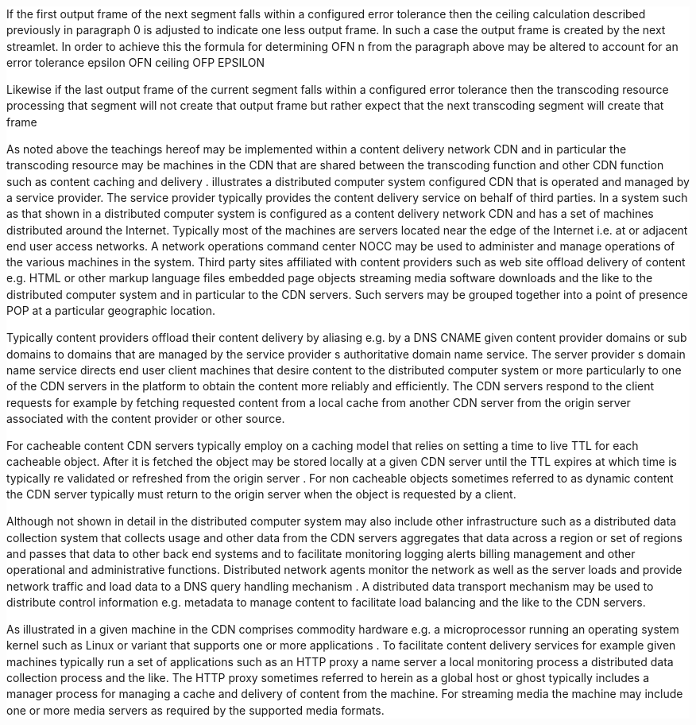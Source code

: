 If the first output frame of the next segment falls within a configured error tolerance then the ceiling calculation described previously in paragraph 0 is adjusted to indicate one less output frame. In such a case the output frame is created by the next streamlet. In order to achieve this the formula for determining OFN n from the paragraph above may be altered to account for an error tolerance epsilon OFN ceiling OFP EPSILON 

Likewise if the last output frame of the current segment falls within a configured error tolerance then the transcoding resource processing that segment will not create that output frame but rather expect that the next transcoding segment will create that frame

As noted above the teachings hereof may be implemented within a content delivery network CDN and in particular the transcoding resource may be machines in the CDN that are shared between the transcoding function and other CDN function such as content caching and delivery . illustrates a distributed computer system configured CDN that is operated and managed by a service provider. The service provider typically provides the content delivery service on behalf of third parties. In a system such as that shown in a distributed computer system is configured as a content delivery network CDN and has a set of machines distributed around the Internet. Typically most of the machines are servers located near the edge of the Internet i.e. at or adjacent end user access networks. A network operations command center NOCC may be used to administer and manage operations of the various machines in the system. Third party sites affiliated with content providers such as web site offload delivery of content e.g. HTML or other markup language files embedded page objects streaming media software downloads and the like to the distributed computer system and in particular to the CDN servers. Such servers may be grouped together into a point of presence POP at a particular geographic location.

Typically content providers offload their content delivery by aliasing e.g. by a DNS CNAME given content provider domains or sub domains to domains that are managed by the service provider s authoritative domain name service. The server provider s domain name service directs end user client machines that desire content to the distributed computer system or more particularly to one of the CDN servers in the platform to obtain the content more reliably and efficiently. The CDN servers respond to the client requests for example by fetching requested content from a local cache from another CDN server from the origin server associated with the content provider or other source.

For cacheable content CDN servers typically employ on a caching model that relies on setting a time to live TTL for each cacheable object. After it is fetched the object may be stored locally at a given CDN server until the TTL expires at which time is typically re validated or refreshed from the origin server . For non cacheable objects sometimes referred to as dynamic content the CDN server typically must return to the origin server when the object is requested by a client.

Although not shown in detail in the distributed computer system may also include other infrastructure such as a distributed data collection system that collects usage and other data from the CDN servers aggregates that data across a region or set of regions and passes that data to other back end systems and to facilitate monitoring logging alerts billing management and other operational and administrative functions. Distributed network agents monitor the network as well as the server loads and provide network traffic and load data to a DNS query handling mechanism . A distributed data transport mechanism may be used to distribute control information e.g. metadata to manage content to facilitate load balancing and the like to the CDN servers.

As illustrated in a given machine in the CDN comprises commodity hardware e.g. a microprocessor running an operating system kernel such as Linux or variant that supports one or more applications . To facilitate content delivery services for example given machines typically run a set of applications such as an HTTP proxy a name server a local monitoring process a distributed data collection process and the like. The HTTP proxy sometimes referred to herein as a global host or ghost typically includes a manager process for managing a cache and delivery of content from the machine. For streaming media the machine may include one or more media servers as required by the supported media formats.
